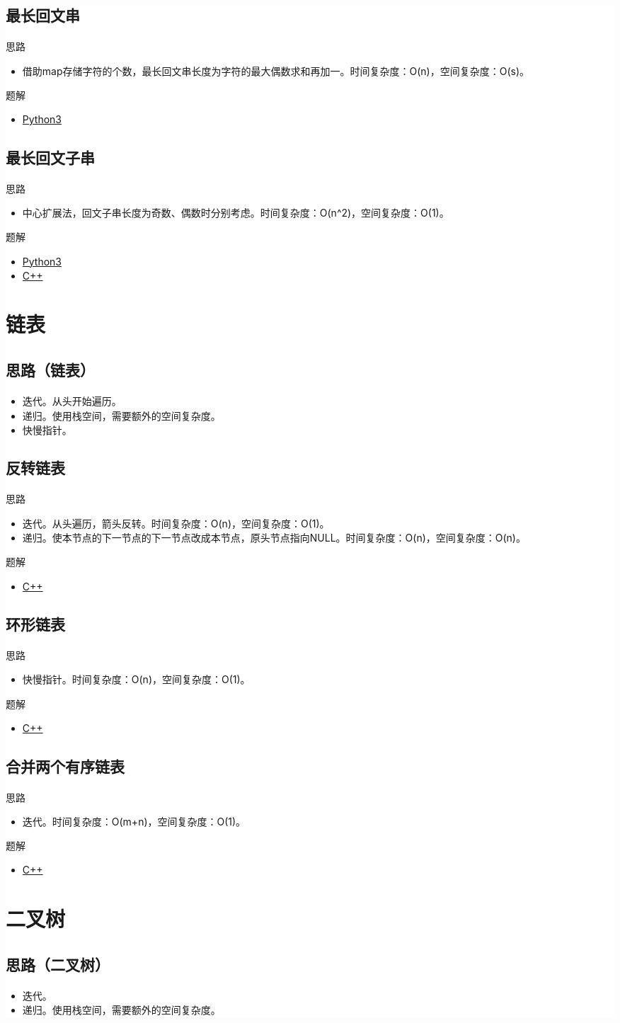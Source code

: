 ## 最长回文串
思路<br>
* 借助map存储字符的个数，最长回文串长度为字符的最大偶数求和再加一。时间复杂度：O(n)，空间复杂度：O(s)。

题解
* [Python3](./python3/string/longest-palindrome.py)

## 最长回文子串
思路<br>
* 中心扩展法，回文子串长度为奇数、偶数时分别考虑。时间复杂度：O(n^2)，空间复杂度：O(1)。

题解
* [Python3](./python3/string/longest-palindromic-substring.py)
* [C++](./c++/string/longest-palindromic-substring.cpp)

# 链表
## 思路（链表）
* 迭代。从头开始遍历。
* 递归。使用栈空间，需要额外的空间复杂度。
* 快慢指针。

## 反转链表
思路<br>
* 迭代。从头遍历，箭头反转。时间复杂度：O(n)，空间复杂度：O(1)。
* 递归。使本节点的下一节点的下一节点改成本节点，原头节点指向NULL。时间复杂度：O(n)，空间复杂度：O(n)。

题解
* [C++](./c++/linked_list/reverse-linked-list.cpp)

## 环形链表
思路<br>
* 快慢指针。时间复杂度：O(n)，空间复杂度：O(1)。

题解
* [C++](./c++/linked_list/linked-list-cycle.cpp)

## 合并两个有序链表
思路<br>
* 迭代。时间复杂度：O(m+n)，空间复杂度：O(1)。

题解
* [C++](./c++/linked_list/merge-two-sorted-lists.cpp)

# 二叉树
## 思路（二叉树）
* 迭代。
* 递归。使用栈空间，需要额外的空间复杂度。
